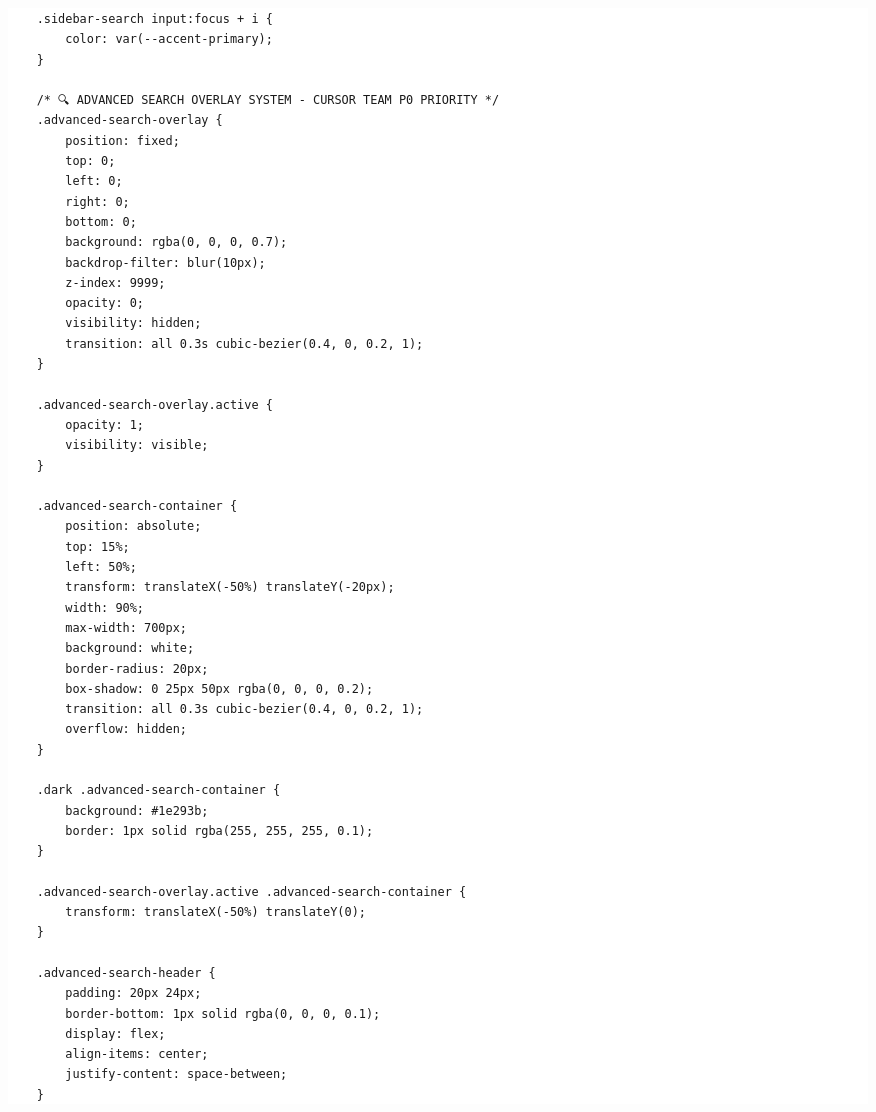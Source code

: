         .sidebar-search input:focus + i {
            color: var(--accent-primary);
        }

        /* 🔍 ADVANCED SEARCH OVERLAY SYSTEM - CURSOR TEAM P0 PRIORITY */
        .advanced-search-overlay {
            position: fixed;
            top: 0;
            left: 0;
            right: 0;
            bottom: 0;
            background: rgba(0, 0, 0, 0.7);
            backdrop-filter: blur(10px);
            z-index: 9999;
            opacity: 0;
            visibility: hidden;
            transition: all 0.3s cubic-bezier(0.4, 0, 0.2, 1);
        }

        .advanced-search-overlay.active {
            opacity: 1;
            visibility: visible;
        }

        .advanced-search-container {
            position: absolute;
            top: 15%;
            left: 50%;
            transform: translateX(-50%) translateY(-20px);
            width: 90%;
            max-width: 700px;
            background: white;
            border-radius: 20px;
            box-shadow: 0 25px 50px rgba(0, 0, 0, 0.2);
            transition: all 0.3s cubic-bezier(0.4, 0, 0.2, 1);
            overflow: hidden;
        }

        .dark .advanced-search-container {
            background: #1e293b;
            border: 1px solid rgba(255, 255, 255, 0.1);
        }

        .advanced-search-overlay.active .advanced-search-container {
            transform: translateX(-50%) translateY(0);
        }

        .advanced-search-header {
            padding: 20px 24px;
            border-bottom: 1px solid rgba(0, 0, 0, 0.1);
            display: flex;
            align-items: center;
            justify-content: space-between;
        }
